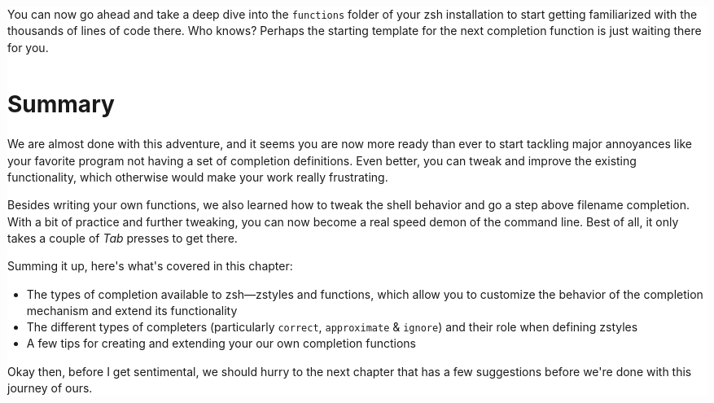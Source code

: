 You can now go ahead and take a deep dive into the `functions` folder of your zsh installation to start getting familiarized with the thousands of lines of code there. Who knows? Perhaps the starting template for the next completion function is just waiting there for you.

# Summary

We are almost done with this adventure, and it seems you are now more ready than ever to start tackling major annoyances like your favorite program not having a set of completion definitions. Even better, you can tweak and improve the existing functionality, which otherwise would make your work really frustrating.

Besides writing your own functions, we also learned how to tweak the shell behavior and go a step above filename completion. With a bit of practice and further tweaking, you can now become a real speed demon of the command line. Best of all, it only takes a couple of *Tab* presses to get there.

Summing it up, here's what's covered in this chapter:

*   The types of completion available to zsh—zstyles and functions, which allow you to customize the behavior of the completion mechanism and extend its functionality
*   The different types of completers (particularly `correct`, `approximate` & `ignore`) and their role when defining zstyles
*   A few tips for creating and extending your our own completion functions

Okay then, before I get sentimental, we should hurry to the next chapter that has a few suggestions before we're done with this journey of ours.